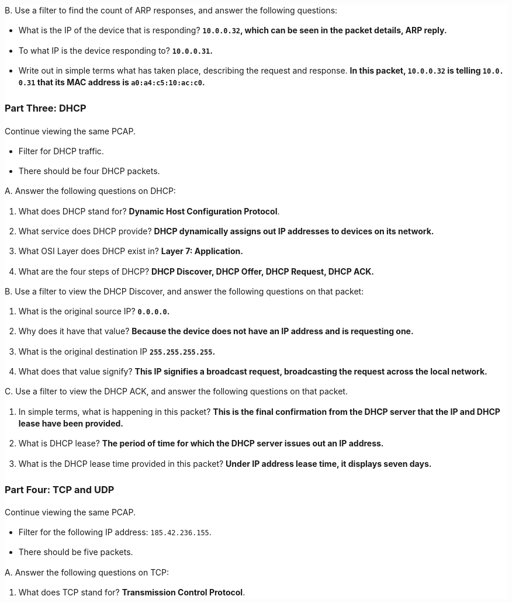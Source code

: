 B. Use a filter to find the count of ARP responses, and answer the following questions:

- What is the IP of the device that is responding? **`10.0.0.32`, which can be seen in the packet details, ARP reply.**

 - To what IP is the device responding to? **`10.0.0.31`.**

 - Write out in simple terms what has taken place, describing the request and response.
    **In this packet, `10.0.0.32` is telling `10.0.0.31` that its MAC address is `a0:a4:c5:10:ac:c0`.**

### Part Three: DHCP

Continue viewing the same PCAP.

- Filter for DHCP traffic.

 - There should be four DHCP packets. 

A. Answer the following questions on DHCP:

1. What does DHCP stand for? **Dynamic Host Configuration Protocol**.

2. What service does DHCP provide? **DHCP dynamically assigns out IP addresses to devices on its network.**

3. What OSI Layer does DHCP exist in? **Layer 7: Application.**

4. What are the four steps of DHCP? **DHCP Discover, DHCP Offer, DHCP Request, DHCP ACK.**

B. Use a filter to view the DHCP Discover, and answer the following questions on that packet:

1. What is the original source IP? **`0.0.0.0`.**

2. Why does it have that value? **Because the device does not have an IP address and is requesting one.**

3. What is the original destination IP **`255.255.255.255`.**

4. What does that value signify? **This IP signifies a broadcast request, broadcasting the request across the local network.**

C. Use a filter to view the DHCP ACK, and answer the following questions on that packet.

1. In simple terms, what is happening in this packet? **This is the final confirmation from the DHCP server that the IP and DHCP lease have been provided.** 

2. What is DHCP lease? **The period of time for which the DHCP server issues out an IP address.**

3. What is the DHCP lease time provided in this packet? **Under IP address lease time, it displays seven days.**

### Part Four: TCP and UDP

Continue viewing the same PCAP.

- Filter for the following IP address: `185.42.236.155`.

- There should be five packets.

A. Answer the following questions on TCP:

1. What does TCP stand for? **Transmission Control Protocol**.
